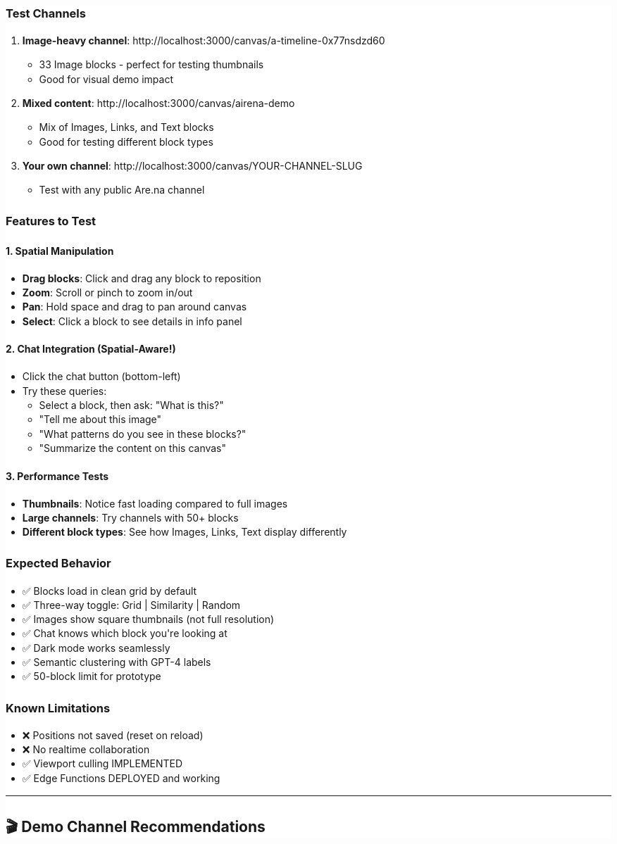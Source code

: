 ### **Test Channels**
1. **Image-heavy channel**: http://localhost:3000/canvas/a-timeline-0x77nsdzd60
   - 33 Image blocks - perfect for testing thumbnails
   - Good for visual demo impact

2. **Mixed content**: http://localhost:3000/canvas/airena-demo
   - Mix of Images, Links, and Text blocks
   - Good for testing different block types

3. **Your own channel**: http://localhost:3000/canvas/YOUR-CHANNEL-SLUG
   - Test with any public Are.na channel

### **Features to Test**

#### **1. Spatial Manipulation**
- **Drag blocks**: Click and drag any block to reposition
- **Zoom**: Scroll or pinch to zoom in/out
- **Pan**: Hold space and drag to pan around canvas
- **Select**: Click a block to see details in info panel

#### **2. Chat Integration** (Spatial-Aware!)
- Click the chat button (bottom-left)
- Try these queries:
  - Select a block, then ask: "What is this?"
  - "Tell me about this image"
  - "What patterns do you see in these blocks?"
  - "Summarize the content on this canvas"

#### **3. Performance Tests**
- **Thumbnails**: Notice fast loading compared to full images
- **Large channels**: Try channels with 50+ blocks
- **Different block types**: See how Images, Links, Text display differently

### **Expected Behavior**
- ✅ Blocks load in clean grid by default
- ✅ Three-way toggle: Grid | Similarity | Random
- ✅ Images show square thumbnails (not full resolution)
- ✅ Chat knows which block you're looking at
- ✅ Dark mode works seamlessly
- ✅ Semantic clustering with GPT-4 labels
- ✅ 50-block limit for prototype

### **Known Limitations**
- ❌ Positions not saved (reset on reload)
- ❌ No realtime collaboration
- ✅ Viewport culling IMPLEMENTED
- ✅ Edge Functions DEPLOYED and working

---

## 🎬 Demo Channel Recommendations
